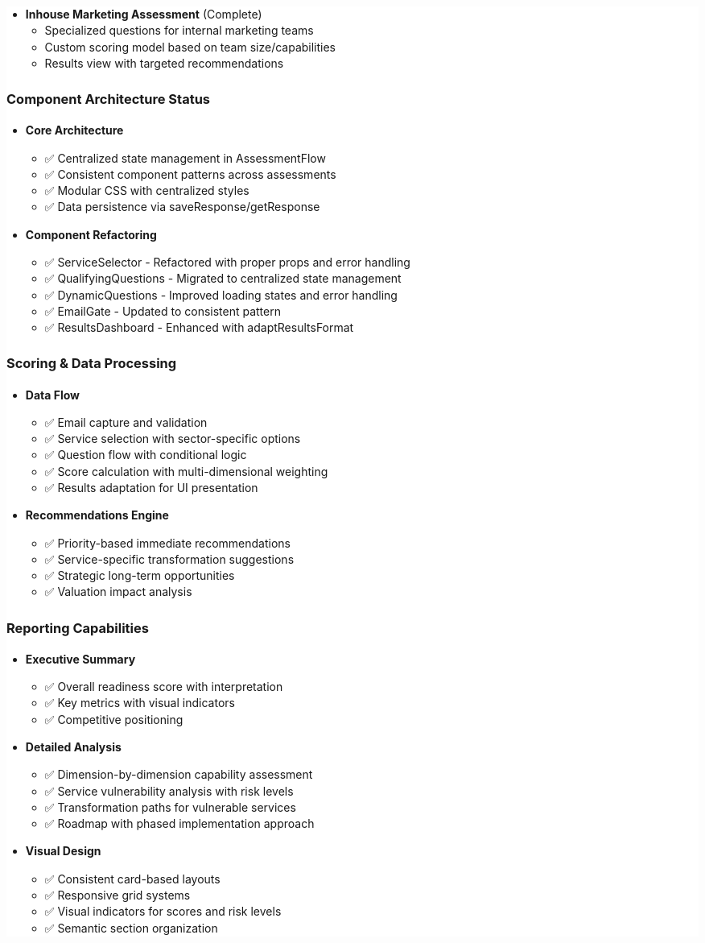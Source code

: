 - **Inhouse Marketing Assessment** (Complete)
  - Specialized questions for internal marketing teams
  - Custom scoring model based on team size/capabilities
  - Results view with targeted recommendations

### Component Architecture Status

- **Core Architecture**
  - ✅ Centralized state management in AssessmentFlow
  - ✅ Consistent component patterns across assessments
  - ✅ Modular CSS with centralized styles
  - ✅ Data persistence via saveResponse/getResponse

- **Component Refactoring**
  - ✅ ServiceSelector - Refactored with proper props and error handling
  - ✅ QualifyingQuestions - Migrated to centralized state management
  - ✅ DynamicQuestions - Improved loading states and error handling
  - ✅ EmailGate - Updated to consistent pattern
  - ✅ ResultsDashboard - Enhanced with adaptResultsFormat

### Scoring & Data Processing

- **Data Flow**
  - ✅ Email capture and validation
  - ✅ Service selection with sector-specific options
  - ✅ Question flow with conditional logic
  - ✅ Score calculation with multi-dimensional weighting
  - ✅ Results adaptation for UI presentation

- **Recommendations Engine**
  - ✅ Priority-based immediate recommendations
  - ✅ Service-specific transformation suggestions
  - ✅ Strategic long-term opportunities
  - ✅ Valuation impact analysis

### Reporting Capabilities

- **Executive Summary**
  - ✅ Overall readiness score with interpretation
  - ✅ Key metrics with visual indicators
  - ✅ Competitive positioning

- **Detailed Analysis**
  - ✅ Dimension-by-dimension capability assessment
  - ✅ Service vulnerability analysis with risk levels
  - ✅ Transformation paths for vulnerable services
  - ✅ Roadmap with phased implementation approach

- **Visual Design**
  - ✅ Consistent card-based layouts
  - ✅ Responsive grid systems
  - ✅ Visual indicators for scores and risk levels
  - ✅ Semantic section organization
